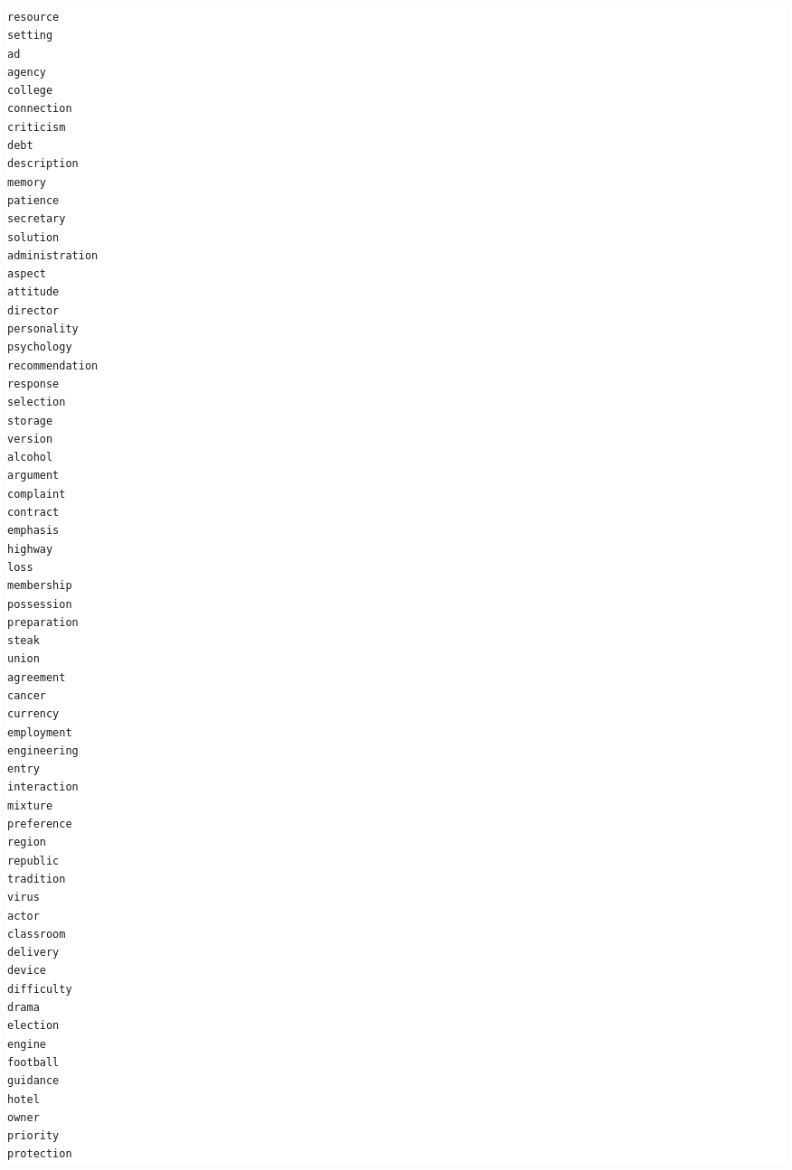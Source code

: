 ```markdown
resource
setting
ad
agency
college
connection
criticism
debt
description
memory
patience
secretary
solution
administration
aspect
attitude
director
personality
psychology
recommendation
response
selection
storage
version
alcohol
argument
complaint
contract
emphasis
highway
loss
membership
possession
preparation
steak
union
agreement
cancer
currency
employment
engineering
entry
interaction
mixture
preference
region
republic
tradition
virus
actor
classroom
delivery
device
difficulty
drama
election
engine
football
guidance
hotel
owner
priority
protection
```
